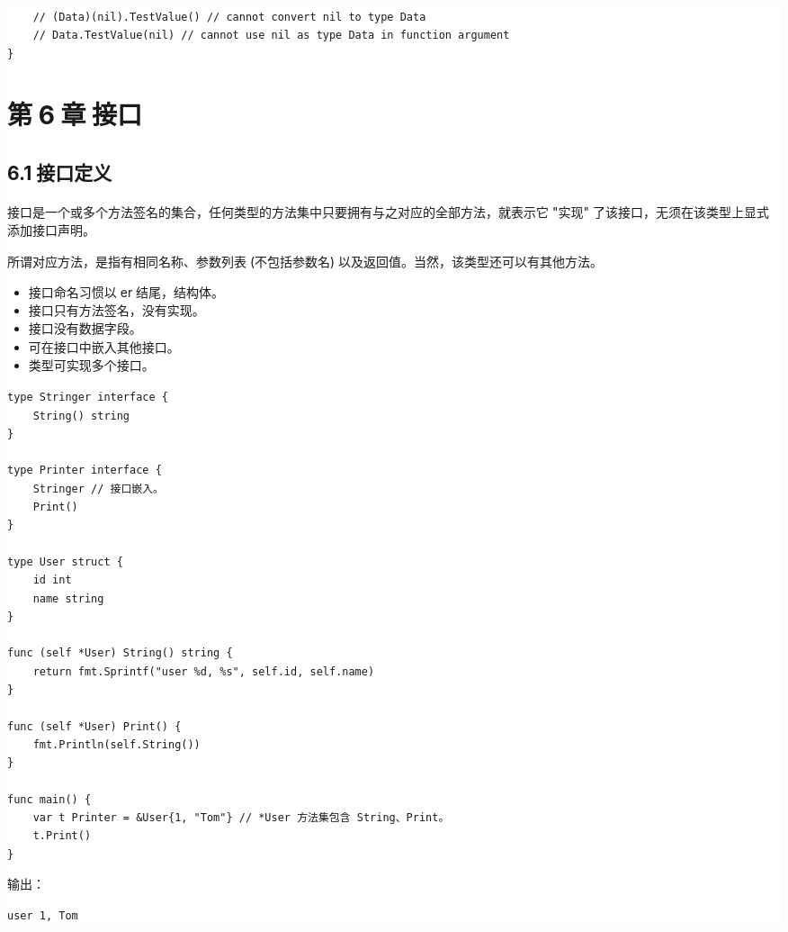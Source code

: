 ```
	// (Data)(nil).TestValue() // cannot convert nil to type Data
	// Data.TestValue(nil) // cannot use nil as type Data in function argument
}
```

# 第 6 章 接口

## 6.1 接口定义

接口是一个或多个方法签名的集合，任何类型的方法集中只要拥有与之对应的全部方法，就表示它 "实现" 了该接口，无须在该类型上显式添加接口声明。

所谓对应方法，是指有相同名称、参数列表 (不包括参数名) 以及返回值。当然，该类型还可以有其他方法。

- 接口命名习惯以 er 结尾，结构体。
- 接口只有方法签名，没有实现。
- 接口没有数据字段。
- 可在接口中嵌入其他接口。
- 类型可实现多个接口。

```
type Stringer interface {
	String() string
}

type Printer interface {
	Stringer // 接口嵌入。
	Print()
}

type User struct {
	id int
	name string
}

func (self *User) String() string {
	return fmt.Sprintf("user %d, %s", self.id, self.name)
}

func (self *User) Print() {
	fmt.Println(self.String())
}

func main() {
	var t Printer = &User{1, "Tom"} // *User 方法集包含 String、Print。
	t.Print()
}
```

输出：

```
user 1, Tom
```
